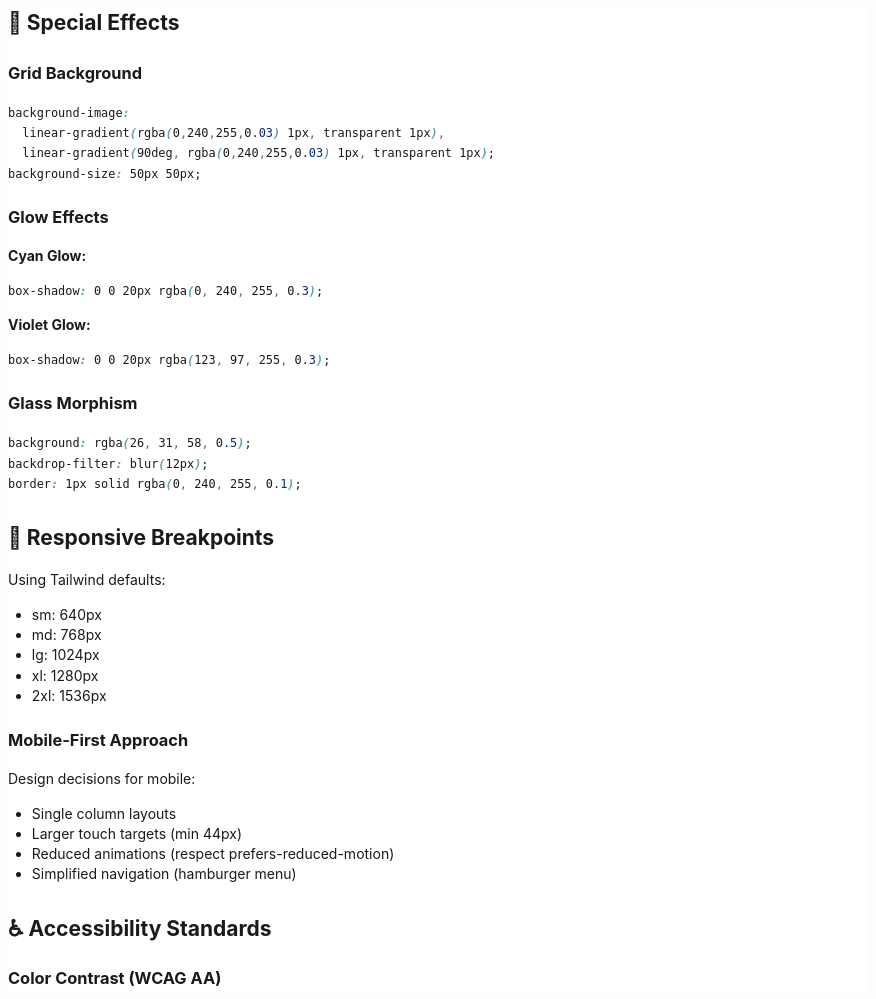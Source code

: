 ## 🎪 Special Effects

### Grid Background

```css
background-image:
  linear-gradient(rgba(0,240,255,0.03) 1px, transparent 1px),
  linear-gradient(90deg, rgba(0,240,255,0.03) 1px, transparent 1px);
background-size: 50px 50px;
```

### Glow Effects

**Cyan Glow:**
```css
box-shadow: 0 0 20px rgba(0, 240, 255, 0.3);
```

**Violet Glow:**
```css
box-shadow: 0 0 20px rgba(123, 97, 255, 0.3);
```

### Glass Morphism

```css
background: rgba(26, 31, 58, 0.5);
backdrop-filter: blur(12px);
border: 1px solid rgba(0, 240, 255, 0.1);
```

## 📱 Responsive Breakpoints

Using Tailwind defaults:

- sm: 640px
- md: 768px
- lg: 1024px
- xl: 1280px
- 2xl: 1536px

### Mobile-First Approach

Design decisions for mobile:
- Single column layouts
- Larger touch targets (min 44px)
- Reduced animations (respect prefers-reduced-motion)
- Simplified navigation (hamburger menu)

## ♿ Accessibility Standards

### Color Contrast (WCAG AA)
